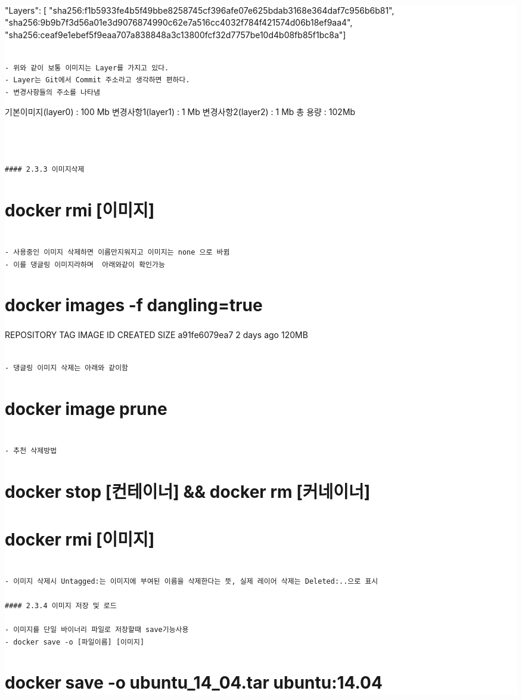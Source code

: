 "Layers": [                "sha256:f1b5933fe4b5f49bbe8258745cf396afe07e625bdab3168e364daf7c956b6b81",
"sha256:9b9b7f3d56a01e3d9076874990c62e7a516cc4032f784f421574d06b18ef9aa4",
"sha256:ceaf9e1ebef5f9eaa707a838848a3c13800fcf32d7757be10d4b08fb85f1bc8a"]
```

- 위와 같이 보통 이미지는 Layer를 가지고 있다. 
- Layer는 Git에서 Commit 주소라고 생각하면 편하다. 
- 변경사항들의 주소를 나타냄

```
기본이미지(layer0) : 100 Mb
변경사항1(layer1) : 1 Mb
변경사항2(layer2) : 1 Mb
총 용량 : 102Mb
```



#### 2.3.3 이미지삭제 

```
# docker rmi [이미지]
```

- 사용중인 이미지 삭제하면 이름만지워지고 이미지는 none 으로 바뀜
- 이를 댕글링 이미지라하며  아래와같이 확인가능

```
# docker images -f dangling=true

REPOSITORY               TAG                 IMAGE ID            CREATED             SIZE
<none>                  <none>              a91fe6079ea7        2 days ago          120MB
```

- 댕글링 이미지 삭제는 아래와 같이함

```
# docker image prune 
```

- 추천 삭제방법

```
# docker stop [컨테이너] && docker rm [커네이너]
# docker rmi [이미지]
```

- 이미지 삭제시 Untagged:는 이미지에 부여된 이름을 삭제한다는 뜻, 실제 레이어 삭제는 Deleted:..으로 표시

#### 2.3.4 이미지 저장 및 로드

- 이미지를 단일 바이너리 파일로 저장할때 save기능사용
- docker save -o [파일이름] [이미지]

```
# docker save -o ubuntu_14_04.tar ubuntu:14.04